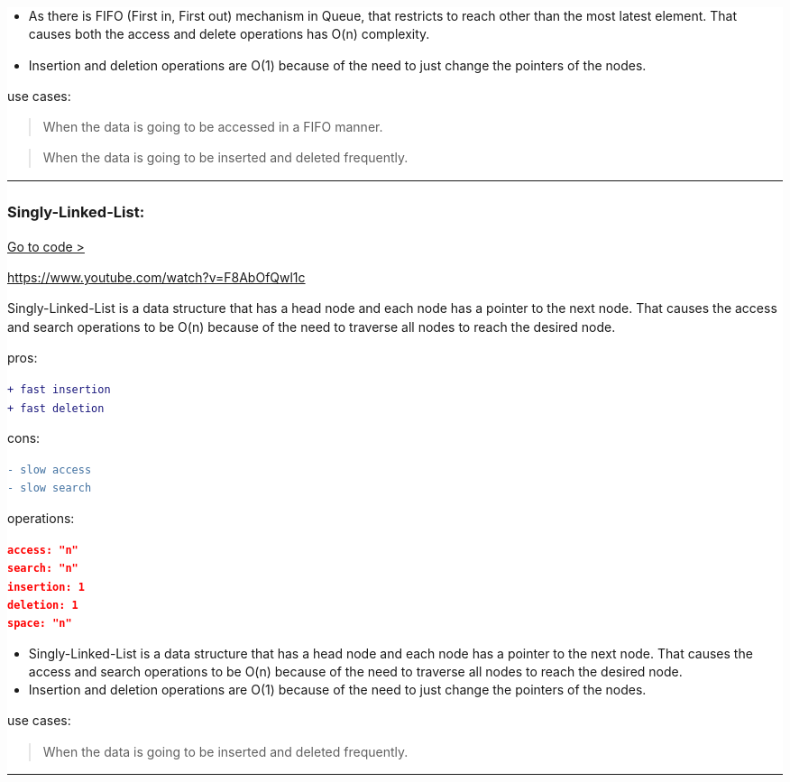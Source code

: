 -   As there is FIFO (First in, First out) mechanism in Queue, that restricts to reach other than the most latest element. That causes both the access and delete operations has O(n) complexity.

-   Insertion and deletion operations are O(1) because of the need to just change the pointers of the nodes.

use cases:

> When the data is going to be accessed in a FIFO manner.

> When the data is going to be inserted and deleted frequently.

---

### Singly-Linked-List:

[Go to code >](./data-stuctures/singly-linked-list/singly_linked_list.go)

https://www.youtube.com/watch?v=F8AbOfQwl1c

Singly-Linked-List is a data structure that has a head node and each node has a pointer to the next node. That causes the access and search operations to be O(n) because of the need to traverse all nodes to reach the desired node.

pros:

```diff
+ fast insertion
+ fast deletion
```

cons:

```diff
- slow access
- slow search
```

operations:

```json
access: "n"
search: "n"
insertion: 1
deletion: 1
space: "n"
```

-   Singly-Linked-List is a data structure that has a head node and each node has a pointer to the next node. That causes the access and search operations to be O(n) because of the need to traverse all nodes to reach the desired node.
-   Insertion and deletion operations are O(1) because of the need to just change the pointers of the nodes.

use cases:

> When the data is going to be inserted and deleted frequently.

---
